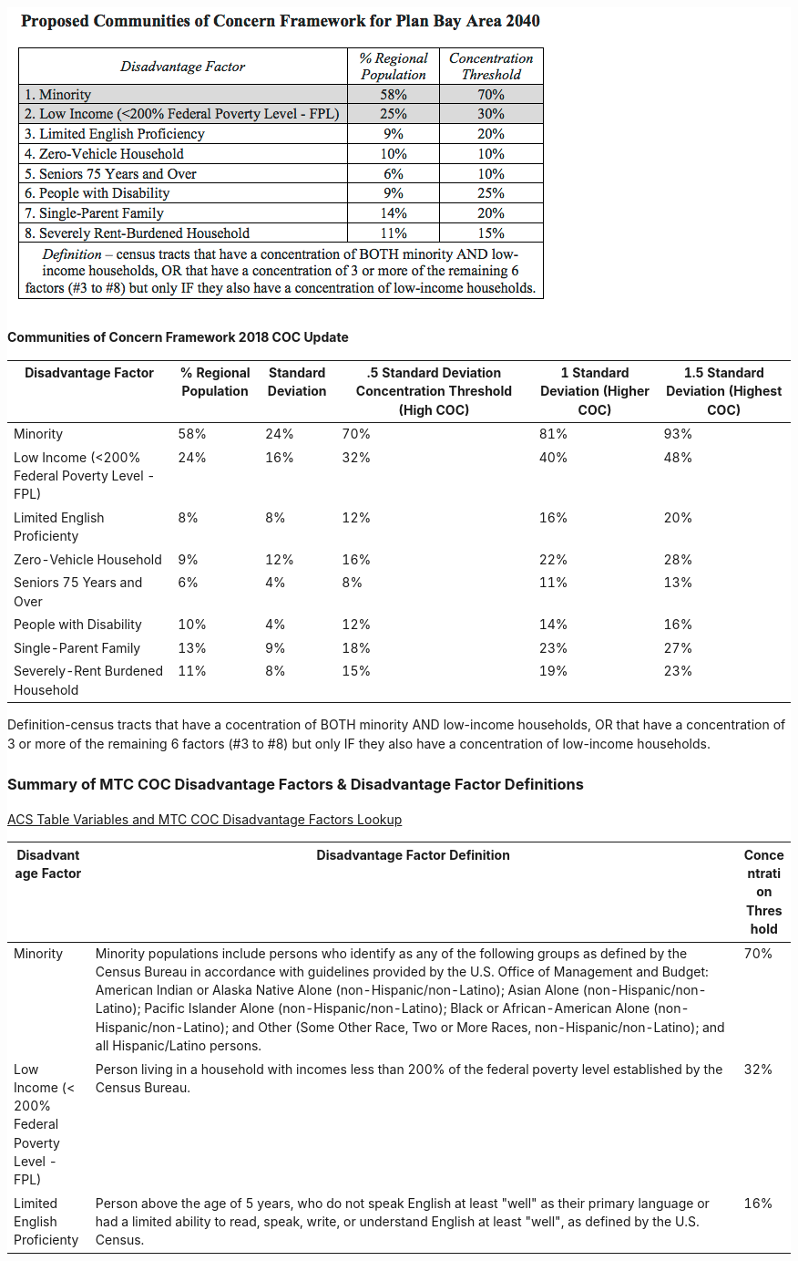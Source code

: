 ![COC Framework](README_Images/COC_Framework_PBA2040.png)

**Communities of Concern Framework 2018 COC Update**

| Disadvantage Factor                           | % Regional Population | Standard Deviation | .5 Standard Deviation Concentration Threshold (High COC) | 1 Standard Deviation (Higher COC) | 1.5 Standard Deviation (Highest COC) |
|-----------------------------------------------|------------------------|--------------------|------------------------------------|-----------------------------------|--------------------------------------|
| Minority                                      | 58%                    | 24%                | 70%                                | 81%                               | 93%                                  |
| Low Income (<200% Federal Poverty Level -FPL) | 24%                     | 16%                 | 32%                                 | 40%                               | 48%                                  |
| Limited English Proficienty                   | 8%                     | 8%                 | 12%                                | 16%                               | 20%                                  |
| Zero-Vehicle Household                        | 9%                     | 12%                | 16%                                | 22%                               | 28%                                  |
| Seniors 75 Years and Over                     | 6%                     | 4%                 | 8%                                 | 11%                               | 13%                                  |
| People with Disability                        | 10%                    | 4%                 | 12%                                | 14%                               | 16%                                  |
| Single-Parent Family                          | 13%                    | 9%                 | 18%                                | 23%                               | 27%                                  |
| Severely-Rent Burdened Household               | 11%                    | 8%                 | 15%                                | 19%                               | 23%                                  |

Definition-census tracts that have a cocentration of BOTH minority AND low-income households, OR that have a concentration of 3 or more of the remaining 6 factors (#3 to #8) but only IF they also have a concentration of low-income households.

### Summary of MTC COC Disadvantage Factors & Disadvantage Factor Definitions

[ACS Table Variables and MTC COC Disadvantage Factors Lookup](Data/ACS_Table_Variables_COC_Factors.csv)

| Disadvantage Factor                            | Disadvantage Factor Definition                                                                                                                                                                                                                                                                                                                                                                                                                                                                                                                                           | Concentration Threshold |
|------------------------------------------------|--------------------------------------------------------------------------------------------------------------------------------------------------------------------------------------------------------------------------------------------------------------------------------------------------------------------------------------------------------------------------------------------------------------------------------------------------------------------------------------------------------------------------------------------------------------------------|-------------------------|
| Minority                                       | Minority populations include persons who identify as any of the following groups as defined by the Census Bureau in accordance with guidelines provided by the U.S. Office of Management and Budget: American Indian or Alaska Native Alone (non-Hispanic/non-Latino); Asian Alone (non-Hispanic/non-Latino); Pacific Islander Alone (non-Hispanic/non-Latino); Black or African-American Alone (non-Hispanic/non-Latino); and Other (Some Other Race, Two or More Races, non-Hispanic/non-Latino); and all Hispanic/Latino persons.                                                                                                                                              | 70%                     |
| Low Income (< 200% Federal Poverty Level -FPL) | Person living in a household with incomes less than 200% of the federal poverty level established by the Census Bureau.                                                                                                                                                                                                                                                                                                                                                                                                                                                  | 32%                     |
| Limited English Proficienty                    | Person above the age of 5 years, who do not speak English at least "well" as their primary language or had a limited ability to read, speak, write, or understand English at least "well", as defined by the U.S. Census.                                                                                                                                                                                                                                                                                                                                                | 16%                     |